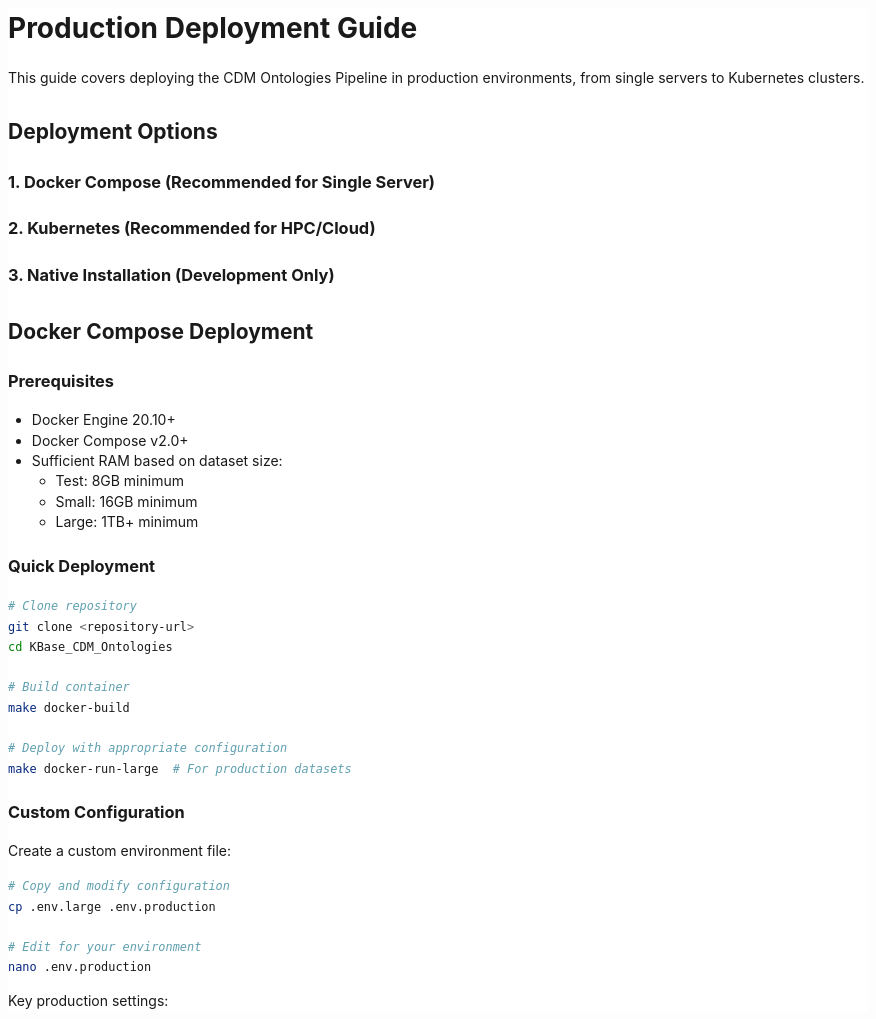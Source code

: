 # Production Deployment Guide

This guide covers deploying the CDM Ontologies Pipeline in production environments, from single servers to Kubernetes clusters.

## Deployment Options

### 1. Docker Compose (Recommended for Single Server)
### 2. Kubernetes (Recommended for HPC/Cloud)
### 3. Native Installation (Development Only)

## Docker Compose Deployment

### Prerequisites

- Docker Engine 20.10+
- Docker Compose v2.0+
- Sufficient RAM based on dataset size:
  - Test: 8GB minimum
  - Small: 16GB minimum  
  - Large: 1TB+ minimum

### Quick Deployment

```bash
# Clone repository
git clone <repository-url>
cd KBase_CDM_Ontologies

# Build container
make docker-build

# Deploy with appropriate configuration
make docker-run-large  # For production datasets
```

### Custom Configuration

Create a custom environment file:

```bash
# Copy and modify configuration
cp .env.large .env.production

# Edit for your environment
nano .env.production
```

Key production settings:
